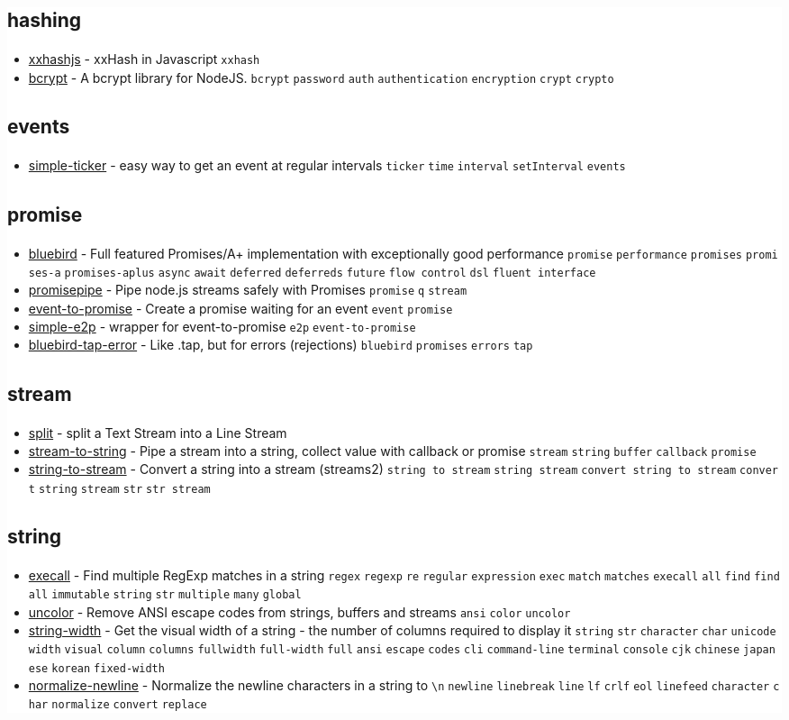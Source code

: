 ## hashing
- [xxhashjs](https://www.npmjs.com/package/xxhashjs) - xxHash in Javascript 
  `xxhash`
- [bcrypt](https://www.npmjs.com/package/bcrypt) - A bcrypt library for NodeJS. 
  `bcrypt` `password` `auth` `authentication` `encryption` `crypt` `crypto`

## events
- [simple-ticker](https://www.npmjs.com/package/simple-ticker) - easy way to get an event at regular intervals 
  `ticker` `time` `interval` `setInterval` `events`

## promise
- [bluebird](https://www.npmjs.com/package/bluebird) - Full featured Promises/A+ implementation with exceptionally good performance 
  `promise` `performance` `promises` `promises-a` `promises-aplus` `async` `await` `deferred` `deferreds` `future` `flow control` `dsl` `fluent interface`
- [promisepipe](https://www.npmjs.com/package/promisepipe) - Pipe node.js streams safely with Promises 
  `promise` `q` `stream`
- [event-to-promise](https://www.npmjs.com/package/event-to-promise) - Create a promise waiting for an event 
  `event` `promise`
- [simple-e2p](https://www.npmjs.com/package/simple-e2p) - wrapper for event-to-promise 
  `e2p` `event-to-promise`
- [bluebird-tap-error](https://www.npmjs.com/package/bluebird-tap-error) - Like .tap, but for errors (rejections) 
  `bluebird` `promises` `errors` `tap`

## stream
- [split](https://www.npmjs.com/package/split) - split a Text Stream into a Line Stream 
- [stream-to-string](https://www.npmjs.com/package/stream-to-string) - Pipe a stream into a string, collect value with callback or promise 
  `stream` `string` `buffer` `callback` `promise`
- [string-to-stream](https://www.npmjs.com/package/string-to-stream) - Convert a string into a stream (streams2) 
  `string to stream` `string stream` `convert string to stream` `convert` `string` `stream` `str` `str stream`

## string
- [execall](https://www.npmjs.com/package/execall) - Find multiple RegExp matches in a string 
  `regex` `regexp` `re` `regular` `expression` `exec` `match` `matches` `execall` `all` `find` `findall` `immutable` `string` `str` `multiple` `many` `global`
- [uncolor](https://www.npmjs.com/package/uncolor) - Remove ANSI escape codes from strings, buffers and streams 
  `ansi` `color` `uncolor`
- [string-width](https://www.npmjs.com/package/string-width) - Get the visual width of a string - the number of columns required to display it 
  `string` `str` `character` `char` `unicode` `width` `visual` `column` `columns` `fullwidth` `full-width` `full` `ansi` `escape` `codes` `cli` `command-line` `terminal` `console` `cjk` `chinese` `japanese` `korean` `fixed-width`
- [normalize-newline](https://www.npmjs.com/package/normalize-newline) - Normalize the newline characters in a string to `\n` 
  `newline` `linebreak` `line` `lf` `crlf` `eol` `linefeed` `character` `char` `normalize` `convert` `replace`
